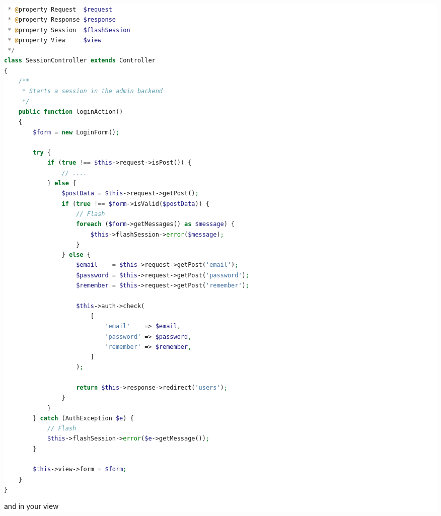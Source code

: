 ```php
 * @property Request  $request
 * @property Response $response
 * @property Session  $flashSession
 * @property View     $view
 */
class SessionController extends Controller
{
    /**
     * Starts a session in the admin backend
     */
    public function loginAction()
    {
        $form = new LoginForm();

        try {
            if (true !== $this->request->isPost()) {
                // ....
            } else {
                $postData = $this->request->getPost();
                if (true !== $form->isValid($postData)) {
                    // Flash
                    foreach ($form->getMessages() as $message) {
                        $this->flashSession->error($message);
                    }
                } else {
                    $email    = $this->request->getPost('email');
                    $password = $this->request->getPost('password');
                    $remember = $this->request->getPost('remember');

                    $this->auth->check(
                        [
                            'email'    => $email,
                            'password' => $password,
                            'remember' => $remember,
                        ]
                    );

                    return $this->response->redirect('users');
                }
            }
        } catch (AuthException $e) {
            // Flash
            $this->flashSession->error($e->getMessage());
        }

        $this->view->form = $form;
    }
}
```

and in your view
